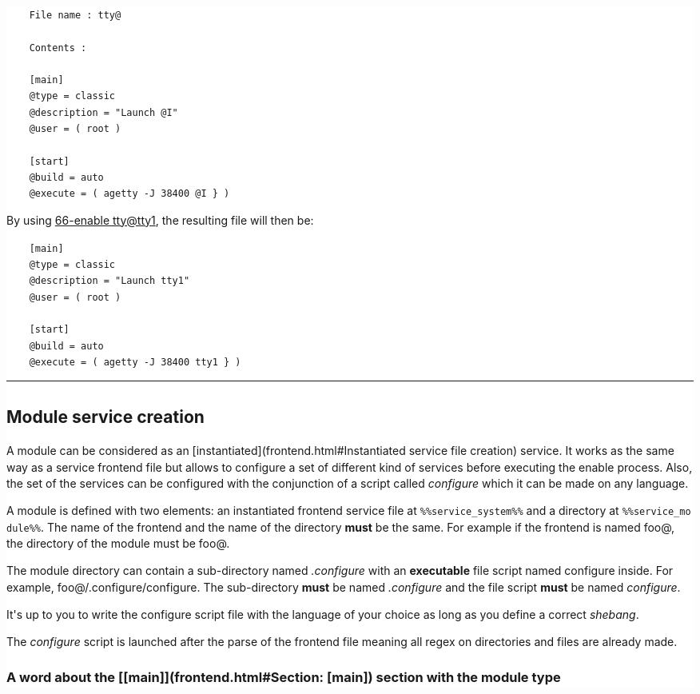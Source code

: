 ```
    File name : tty@
   
    Contents :
    
    [main]
    @type = classic
    @description = "Launch @I"
    @user = ( root )
    
    [start]
    @build = auto
    @execute = ( agetty -J 38400 @I } )
```

By using [66-enable tty@tty1](66-enable.html), the resulting file will then be:

```
    [main]
    @type = classic
    @description = "Launch tty1"
    @user = ( root )
    
    [start]
    @build = auto
    @execute = ( agetty -J 38400 tty1 } )
```

---

## Module service creation

A module can be considered as an [instantiated](frontend.html#Instantiated service file creation) service. It works as the same way as a service frontend file but allows to configure a set of different kind of services before executing the enable process. Also, the set of the services can be configured with the conjunction of a script called *configure* which it can be made on any language.

A module is defined with two elements: an instantiated frontend service file at `%%service_system%%` and a directory at `%%service_module%%`. The name of the frontend and the name of the directory **must** be the same. For example if the frontend is named foo@, the directory of the module must be foo@.

The module directory can contain a sub-directory named *.configure* with an **executable** file script named configure inside. For example, foo@/.configure/configure. The sub-directory **must** be named *.configure* and the file script **must** be named *configure*.

It's up to you to write the configure script file with the language of your choice as long as you define a correct *shebang*.

The *configure* script is launched after the parse of the frontend file meaning all regex on directories and files are already made.

### A word about the [[main]](frontend.html#Section: [main]) section with the module type
